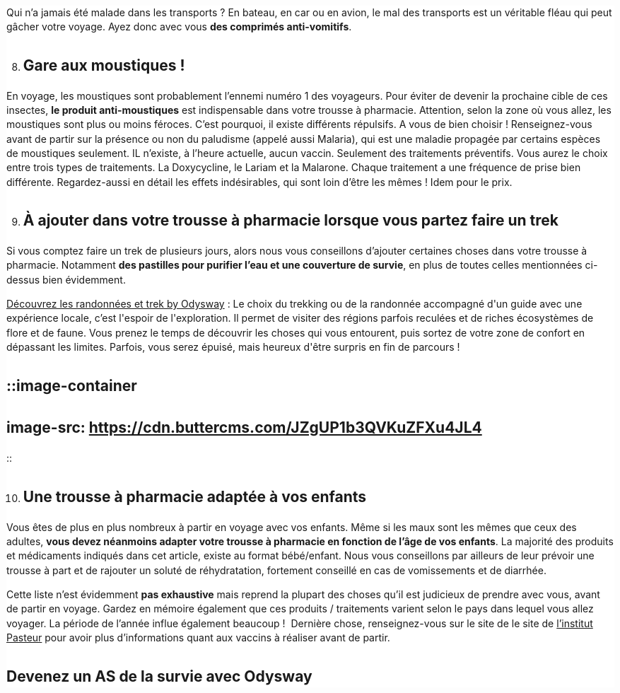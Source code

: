 
Qui n’a jamais été malade dans les transports ? En bateau, en car ou en avion, le mal des transports est un véritable fléau qui peut gâcher votre voyage. Ayez donc avec vous **des comprimés anti-vomitifs**.

8.  ## Gare aux moustiques !
    

En voyage, les moustiques sont probablement l’ennemi numéro 1 des voyageurs. Pour éviter de devenir la prochaine cible de ces insectes, **le produit anti-moustiques** est indispensable dans votre trousse à pharmacie. Attention, selon la zone où vous allez, les moustiques sont plus ou moins féroces. C’est pourquoi, il existe différents répulsifs. A vous de bien choisir ! Renseignez-vous avant de partir sur la présence ou non du paludisme (appelé aussi Malaria), qui est une maladie propagée par certains espèces de moustiques seulement. IL n’existe, à l’heure actuelle, aucun vaccin. Seulement des traitements préventifs. Vous aurez le choix entre trois types de traitements. La Doxycycline, le Lariam et la Malarone. Chaque traitement a une fréquence de prise bien différente. Regardez-aussi en détail les effets indésirables, qui sont loin d’être les mêmes ! Idem pour le prix.

9.  ## À ajouter dans votre trousse à pharmacie lorsque vous partez faire un trek
    

Si vous comptez faire un trek de plusieurs jours, alors nous vous conseillons d’ajouter certaines choses dans votre trousse à pharmacie. Notamment **des pastilles pour purifier l’eau et une couverture de survie**, en plus de toutes celles mentionnées ci-dessus bien évidemment.

[Découvrez les randonnées et trek by Odysway](https://odysway.com/thematiques/trek-et-randonnee) : Le choix du trekking ou de la randonnée accompagné d'un guide avec une expérience locale, c’est l'espoir de l'exploration. Il permet de visiter des régions parfois reculées et de riches écosystèmes de flore et de faune. Vous prenez le temps de découvrir les choses qui vous entourent, puis sortez de votre zone de confort en dépassant les limites. Parfois, vous serez épuisé, mais heureux d'être surpris en fin de parcours !

::image-container
---
image-src: https://cdn.buttercms.com/JZgUP1b3QVKuZFXu4JL4
---
::

10.  ## **Une trousse à pharmacie adaptée à vos enfants**
    

Vous êtes de plus en plus nombreux à partir en voyage avec vos enfants. Même si les maux sont les mêmes que ceux des adultes, **vous devez néanmoins adapter votre trousse à pharmacie en fonction de l’âge de vos enfants**. La majorité des produits et médicaments indiqués dans cet article, existe au format bébé/enfant. Nous vous conseillons par ailleurs de leur prévoir une trousse à part et de rajouter un soluté de réhydratation, fortement conseillé en cas de vomissements et de diarrhée.

Cette liste n’est évidemment **pas exhaustive** mais reprend la plupart des choses qu’il est judicieux de prendre avec vous, avant de partir en voyage. Gardez en mémoire également que ces produits / traitements varient selon le pays dans lequel vous allez voyager. La période de l’année influe également beaucoup !  Dernière chose, renseignez-vous sur le site de le site de [l’institut Pasteur](https://www.pasteur.fr/fr/centre-medical/preparer-son-voyage) pour avoir plus d’informations quant aux vaccins à réaliser avant de partir.

## Devenez un AS de la survie avec Odysway
